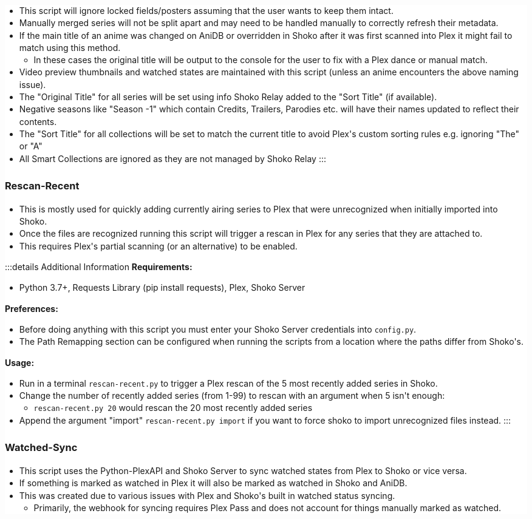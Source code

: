 - This script will ignore locked fields/posters assuming that the user wants to keep them intact.
- Manually merged series will not be split apart and may need to be handled manually to correctly refresh their metadata.
- If the main title of an anime was changed on AniDB or overridden in Shoko after it was first scanned into Plex it might fail to match using this method.
  - In these cases the original title will be output to the console for the user to fix with a Plex dance or manual match.
- Video preview thumbnails and watched states are maintained with this script (unless an anime encounters the above naming issue).
- The "Original Title" for all series will be set using info Shoko Relay added to the "Sort Title" (if available).
- Negative seasons like "Season -1" which contain Credits, Trailers, Parodies etc. will have their names updated to reflect their contents.
- The "Sort Title" for all collections will be set to match the current title to avoid Plex's custom sorting rules e.g. ignoring "The" or "A"
- All Smart Collections are ignored as they are not managed by Shoko Relay
:::

### Rescan-Recent

- This is mostly used for quickly adding currently airing series to Plex that were unrecognized when initially imported into Shoko.
- Once the files are recognized running this script will trigger a rescan in Plex for any series that they are attached to.
- This requires Plex's partial scanning (or an alternative) to be enabled.

:::details Additional Information
**Requirements:**

- Python 3.7+, Requests Library (pip install requests), Plex, Shoko Server

**Preferences:**

- Before doing anything with this script you must enter your Shoko Server credentials into `config.py`.
- The Path Remapping section can be configured when running the scripts from a location where the paths differ from Shoko's.

**Usage:**

- Run in a terminal `rescan-recent.py` to trigger a Plex rescan of the 5 most recently added series in Shoko.
- Change the number of recently added series (from 1-99) to rescan with an argument when 5 isn't enough:
  - `rescan-recent.py 20` would rescan the 20 most recently added series
- Append the argument "import" `rescan-recent.py import` if you want to force shoko to import unrecognized files instead.
:::

### Watched-Sync

- This script uses the Python-PlexAPI and Shoko Server to sync watched states from Plex to Shoko or vice versa.
- If something is marked as watched in Plex it will also be marked as watched in Shoko and AniDB.
- This was created due to various issues with Plex and Shoko's built in watched status syncing.
  - Primarily, the webhook for syncing requires Plex Pass and does not account for things manually marked as watched.
